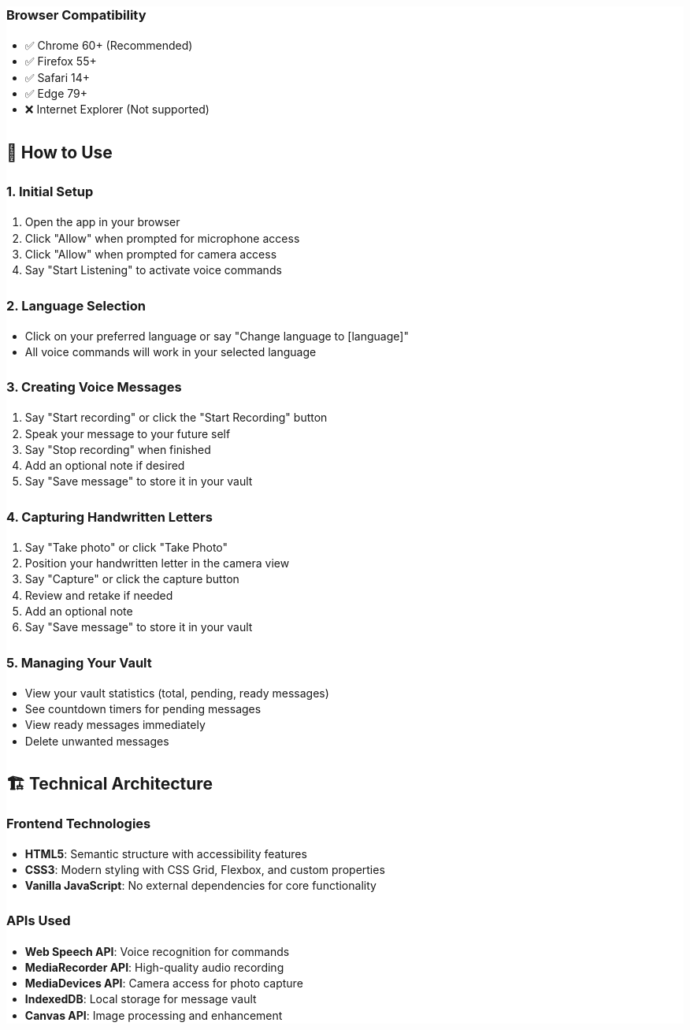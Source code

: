 ### Browser Compatibility
- ✅ Chrome 60+ (Recommended)
- ✅ Firefox 55+
- ✅ Safari 14+
- ✅ Edge 79+
- ❌ Internet Explorer (Not supported)

## 📱 How to Use

### 1. Initial Setup
1. Open the app in your browser
2. Click "Allow" when prompted for microphone access
3. Click "Allow" when prompted for camera access
4. Say "Start Listening" to activate voice commands

### 2. Language Selection
- Click on your preferred language or say "Change language to [language]"
- All voice commands will work in your selected language

### 3. Creating Voice Messages
1. Say "Start recording" or click the "Start Recording" button
2. Speak your message to your future self
3. Say "Stop recording" when finished
4. Add an optional note if desired
5. Say "Save message" to store it in your vault

### 4. Capturing Handwritten Letters
1. Say "Take photo" or click "Take Photo"
2. Position your handwritten letter in the camera view
3. Say "Capture" or click the capture button
4. Review and retake if needed
5. Add an optional note
6. Say "Save message" to store it in your vault

### 5. Managing Your Vault
- View your vault statistics (total, pending, ready messages)
- See countdown timers for pending messages
- View ready messages immediately
- Delete unwanted messages

## 🏗️ Technical Architecture

### Frontend Technologies
- **HTML5**: Semantic structure with accessibility features
- **CSS3**: Modern styling with CSS Grid, Flexbox, and custom properties
- **Vanilla JavaScript**: No external dependencies for core functionality

### APIs Used
- **Web Speech API**: Voice recognition for commands
- **MediaRecorder API**: High-quality audio recording
- **MediaDevices API**: Camera access for photo capture
- **IndexedDB**: Local storage for message vault
- **Canvas API**: Image processing and enhancement
